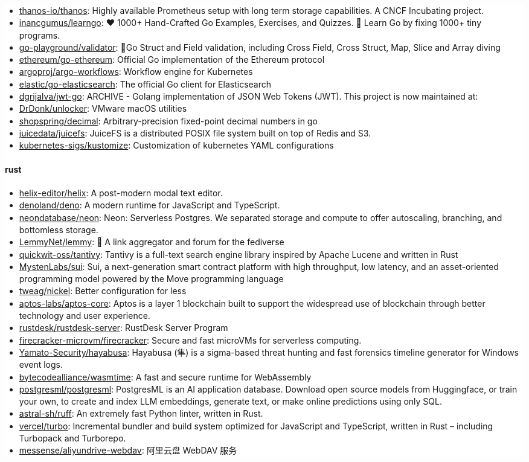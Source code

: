 * [thanos-io/thanos](https://github.com/thanos-io/thanos): Highly available Prometheus setup with long term storage capabilities. A CNCF Incubating project.
* [inancgumus/learngo](https://github.com/inancgumus/learngo): ❤️ 1000+ Hand-Crafted Go Examples, Exercises, and Quizzes. 🚀 Learn Go by fixing 1000+ tiny programs.
* [go-playground/validator](https://github.com/go-playground/validator): 💯Go Struct and Field validation, including Cross Field, Cross Struct, Map, Slice and Array diving
* [ethereum/go-ethereum](https://github.com/ethereum/go-ethereum): Official Go implementation of the Ethereum protocol
* [argoproj/argo-workflows](https://github.com/argoproj/argo-workflows): Workflow engine for Kubernetes
* [elastic/go-elasticsearch](https://github.com/elastic/go-elasticsearch): The official Go client for Elasticsearch
* [dgrijalva/jwt-go](https://github.com/dgrijalva/jwt-go): ARCHIVE - Golang implementation of JSON Web Tokens (JWT). This project is now maintained at:
* [DrDonk/unlocker](https://github.com/DrDonk/unlocker): VMware macOS utilities
* [shopspring/decimal](https://github.com/shopspring/decimal): Arbitrary-precision fixed-point decimal numbers in go
* [juicedata/juicefs](https://github.com/juicedata/juicefs): JuiceFS is a distributed POSIX file system built on top of Redis and S3.
* [kubernetes-sigs/kustomize](https://github.com/kubernetes-sigs/kustomize): Customization of kubernetes YAML configurations

#### rust
* [helix-editor/helix](https://github.com/helix-editor/helix): A post-modern modal text editor.
* [denoland/deno](https://github.com/denoland/deno): A modern runtime for JavaScript and TypeScript.
* [neondatabase/neon](https://github.com/neondatabase/neon): Neon: Serverless Postgres. We separated storage and compute to offer autoscaling, branching, and bottomless storage.
* [LemmyNet/lemmy](https://github.com/LemmyNet/lemmy): 🐀 A link aggregator and forum for the fediverse
* [quickwit-oss/tantivy](https://github.com/quickwit-oss/tantivy): Tantivy is a full-text search engine library inspired by Apache Lucene and written in Rust
* [MystenLabs/sui](https://github.com/MystenLabs/sui): Sui, a next-generation smart contract platform with high throughput, low latency, and an asset-oriented programming model powered by the Move programming language
* [tweag/nickel](https://github.com/tweag/nickel): Better configuration for less
* [aptos-labs/aptos-core](https://github.com/aptos-labs/aptos-core): Aptos is a layer 1 blockchain built to support the widespread use of blockchain through better technology and user experience.
* [rustdesk/rustdesk-server](https://github.com/rustdesk/rustdesk-server): RustDesk Server Program
* [firecracker-microvm/firecracker](https://github.com/firecracker-microvm/firecracker): Secure and fast microVMs for serverless computing.
* [Yamato-Security/hayabusa](https://github.com/Yamato-Security/hayabusa): Hayabusa (隼) is a sigma-based threat hunting and fast forensics timeline generator for Windows event logs.
* [bytecodealliance/wasmtime](https://github.com/bytecodealliance/wasmtime): A fast and secure runtime for WebAssembly
* [postgresml/postgresml](https://github.com/postgresml/postgresml): PostgresML is an AI application database. Download open source models from Huggingface, or train your own, to create and index LLM embeddings, generate text, or make online predictions using only SQL.
* [astral-sh/ruff](https://github.com/astral-sh/ruff): An extremely fast Python linter, written in Rust.
* [vercel/turbo](https://github.com/vercel/turbo): Incremental bundler and build system optimized for JavaScript and TypeScript, written in Rust – including Turbopack and Turborepo.
* [messense/aliyundrive-webdav](https://github.com/messense/aliyundrive-webdav): 阿里云盘 WebDAV 服务
